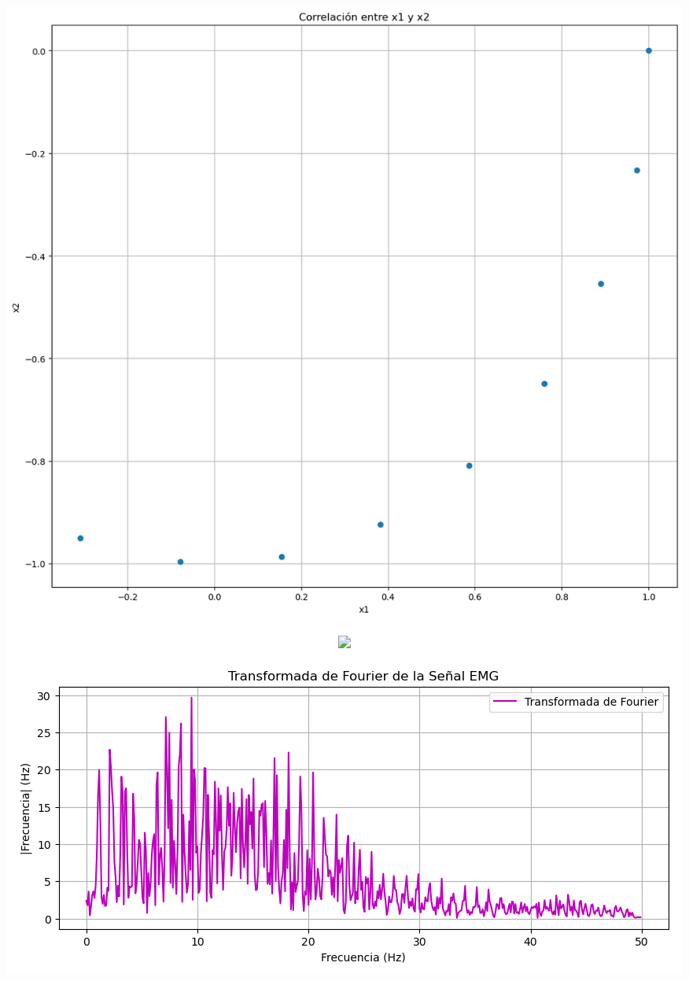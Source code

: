 <p align="center"><img src="https://github.com/1ebarry/Convoluci-n-Correlaci-n-y-Transformaci-n/blob/main/GRAFICA%20CORRELACION.png?raw=true "></p>
<p align="center"><img src="https://github.com/1ebarry/Convoluci-n-Correlaci-n-y-Transformaci-n/blob/main/HISTOGRAMA%20SE%C3%91AL%20ECG.png?raw=true "></p>
<p align="center"><img src="https://github.com/1ebarry/Convoluci-n-Correlaci-n-y-Transformaci-n/blob/main/GRAFICA%20TRANSFORMADA.png?raw=true  "></p>
